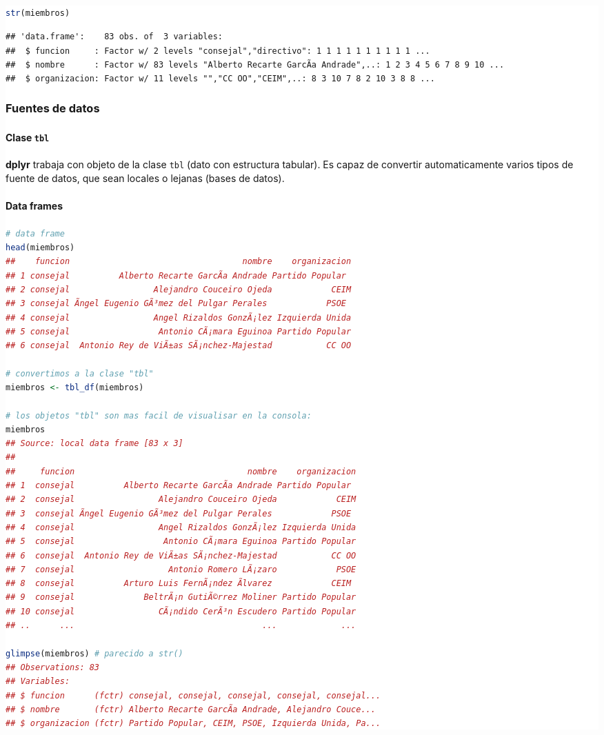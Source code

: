 ``` r
str(miembros)
```

    ## 'data.frame':    83 obs. of  3 variables:
    ##  $ funcion     : Factor w/ 2 levels "consejal","directivo": 1 1 1 1 1 1 1 1 1 1 ...
    ##  $ nombre      : Factor w/ 83 levels "Alberto Recarte GarcÃ­a Andrade",..: 1 2 3 4 5 6 7 8 9 10 ...
    ##  $ organizacion: Factor w/ 11 levels "","CC OO","CEIM",..: 8 3 10 7 8 2 10 3 8 8 ...

### Fuentes de datos

#### Clase `tbl`

**dplyr** trabaja con objeto de la clase `tbl` (dato con estructura tabular). Es capaz de convertir automaticamente varios tipos de fuente de datos, que sean locales o lejanas (bases de datos).

#### Data frames

``` r
# data frame
head(miembros)
##    funcion                                   nombre    organizacion
## 1 consejal          Alberto Recarte GarcÃ­a Andrade Partido Popular
## 2 consejal                 Alejandro Couceiro Ojeda            CEIM
## 3 consejal Ãngel Eugenio GÃ³mez del Pulgar Perales            PSOE
## 4 consejal                 Angel Rizaldos GonzÃ¡lez Izquierda Unida
## 5 consejal                  Antonio CÃ¡mara Eguinoa Partido Popular
## 6 consejal  Antonio Rey de ViÃ±as SÃ¡nchez-Majestad           CC OO

# convertimos a la clase "tbl"
miembros <- tbl_df(miembros)

# los objetos "tbl" son mas facil de visualisar en la consola:
miembros
## Source: local data frame [83 x 3]
## 
##     funcion                                   nombre    organizacion
## 1  consejal          Alberto Recarte GarcÃ­a Andrade Partido Popular
## 2  consejal                 Alejandro Couceiro Ojeda            CEIM
## 3  consejal Ãngel Eugenio GÃ³mez del Pulgar Perales            PSOE
## 4  consejal                 Angel Rizaldos GonzÃ¡lez Izquierda Unida
## 5  consejal                  Antonio CÃ¡mara Eguinoa Partido Popular
## 6  consejal  Antonio Rey de ViÃ±as SÃ¡nchez-Majestad           CC OO
## 7  consejal                   Antonio Romero LÃ¡zaro            PSOE
## 8  consejal          Arturo Luis FernÃ¡ndez Ãlvarez            CEIM
## 9  consejal              BeltrÃ¡n GutiÃ©rrez Moliner Partido Popular
## 10 consejal                 CÃ¡ndido CerÃ³n Escudero Partido Popular
## ..      ...                                      ...             ...

glimpse(miembros) # parecido a str()
## Observations: 83
## Variables:
## $ funcion      (fctr) consejal, consejal, consejal, consejal, consejal...
## $ nombre       (fctr) Alberto Recarte GarcÃ­a Andrade, Alejandro Couce...
## $ organizacion (fctr) Partido Popular, CEIM, PSOE, Izquierda Unida, Pa...
```

